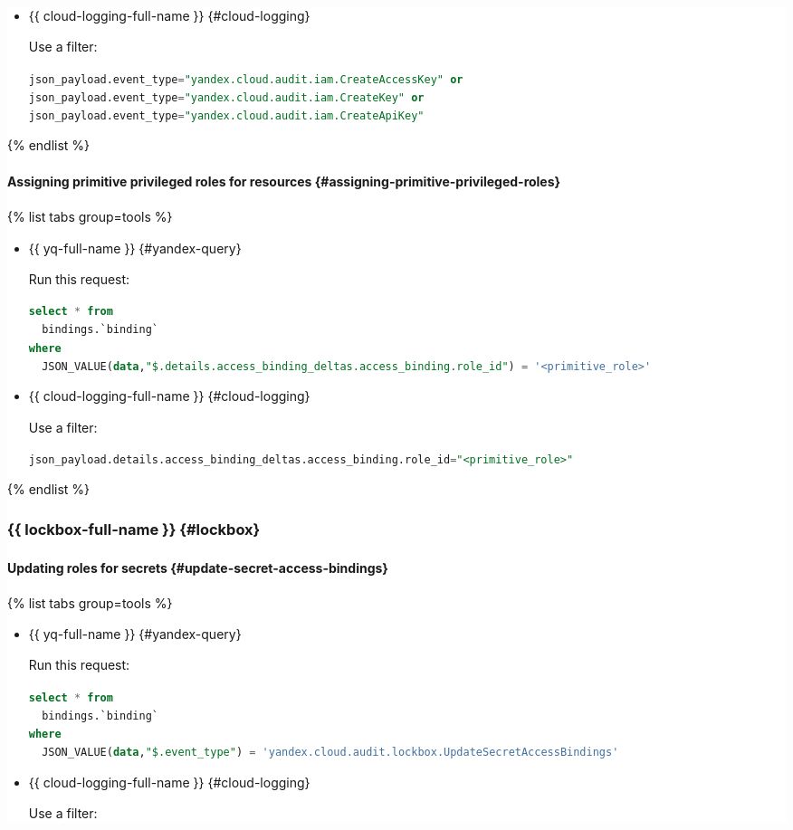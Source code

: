 - {{ cloud-logging-full-name }} {#cloud-logging}

    Use a filter:

    ```sql
    json_payload.event_type="yandex.cloud.audit.iam.CreateAccessKey" or
    json_payload.event_type="yandex.cloud.audit.iam.CreateKey" or
    json_payload.event_type="yandex.cloud.audit.iam.CreateApiKey"
    ```

{% endlist %}

#### Assigning primitive privileged roles for resources {#assigning-primitive-privileged-roles}

{% list tabs group=tools %}

- {{ yq-full-name }} {#yandex-query}

    Run this request:

    ```sql
    select * from
      bindings.`binding`
    where
      JSON_VALUE(data,"$.details.access_binding_deltas.access_binding.role_id") = '<primitive_role>'
    ```

- {{ cloud-logging-full-name }} {#cloud-logging}

    Use a filter:

    ```sql
    json_payload.details.access_binding_deltas.access_binding.role_id="<primitive_role>"
    ```

{% endlist %}

### {{ lockbox-full-name }} {#lockbox}

#### Updating roles for secrets {#update-secret-access-bindings}

{% list tabs group=tools %}

- {{ yq-full-name }} {#yandex-query}

    Run this request:

    ```sql
    select * from 
      bindings.`binding`
    where
      JSON_VALUE(data,"$.event_type") = 'yandex.cloud.audit.lockbox.UpdateSecretAccessBindings' 
    ```

- {{ cloud-logging-full-name }} {#cloud-logging}

    Use a filter:

